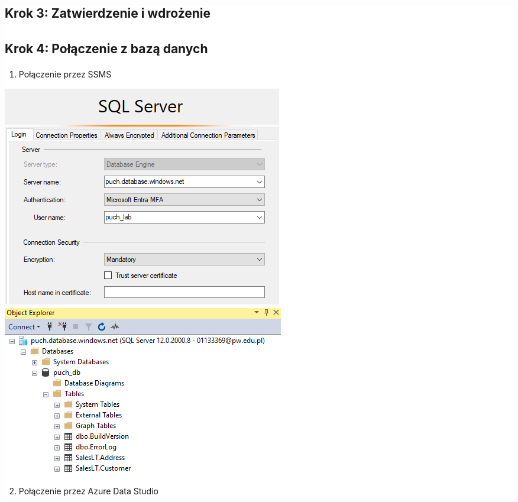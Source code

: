 ## Krok 3: Zatwierdzenie i wdrożenie

## Krok 4: Połączenie z bazą danych
1. Połączenie przez SSMS

![ssms](screens2/Zrzut%20ekranu%202024-10-31%20133252.png)
![ssms_done](screens2/Zrzut%20ekranu%202024-10-31%20133521.png)

2. Połączenie przez Azure Data Studio
